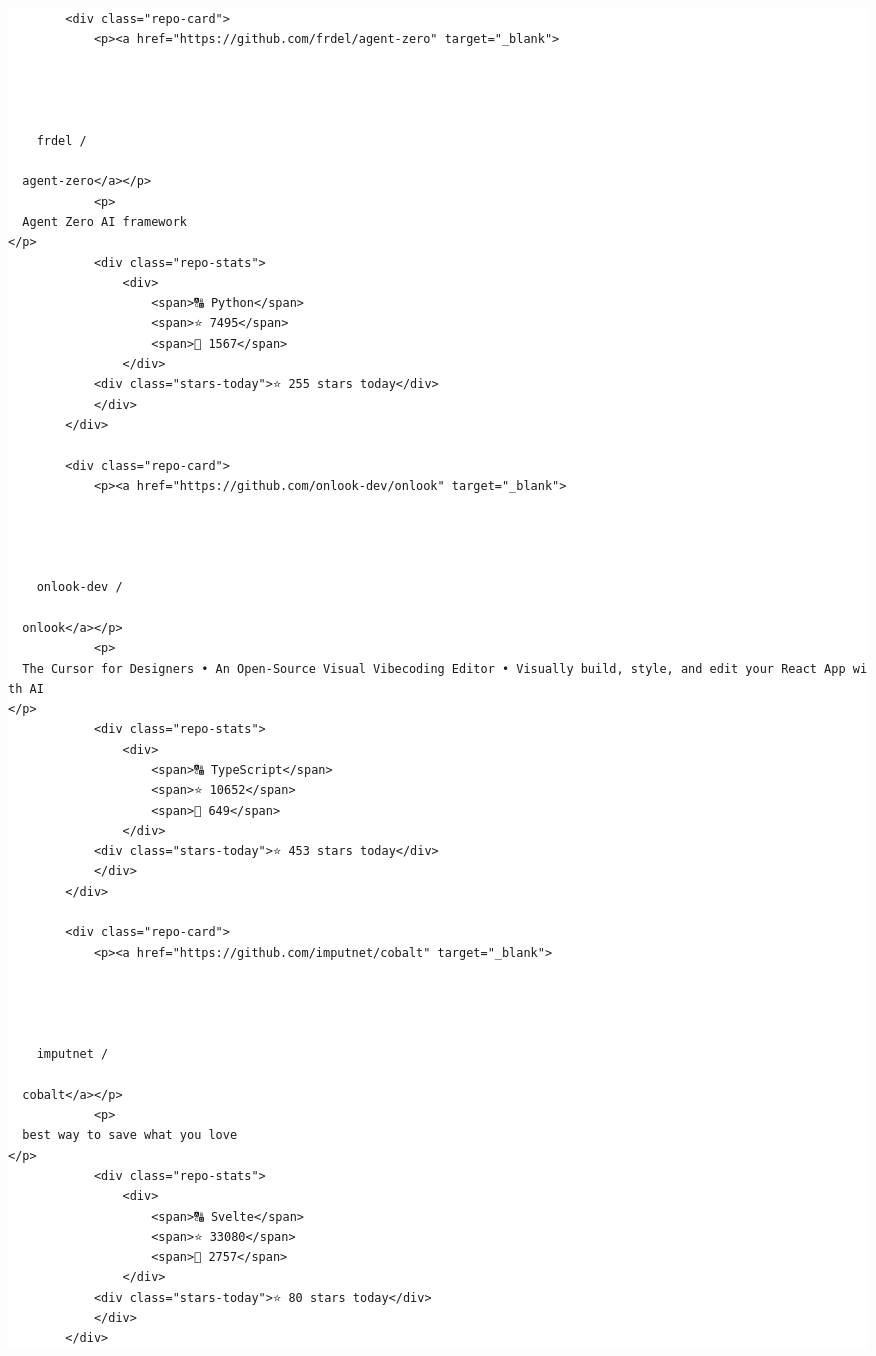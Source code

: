 			<div class="repo-card">
				<p><a href="https://github.com/frdel/agent-zero" target="_blank">
    


      
        frdel /

      agent-zero</a></p>
				<p>
      Agent Zero AI framework
    </p>
				<div class="repo-stats">
					<div>
						<span>🔠 Python</span>
						<span>⭐ 7495</span>
						<span>🔱 1567</span>
					</div>
				<div class="stars-today">⭐ 255 stars today</div>
				</div>
			</div>
	
			<div class="repo-card">
				<p><a href="https://github.com/onlook-dev/onlook" target="_blank">
    


      
        onlook-dev /

      onlook</a></p>
				<p>
      The Cursor for Designers • An Open-Source Visual Vibecoding Editor • Visually build, style, and edit your React App with AI
    </p>
				<div class="repo-stats">
					<div>
						<span>🔠 TypeScript</span>
						<span>⭐ 10652</span>
						<span>🔱 649</span>
					</div>
				<div class="stars-today">⭐ 453 stars today</div>
				</div>
			</div>
	
			<div class="repo-card">
				<p><a href="https://github.com/imputnet/cobalt" target="_blank">
    


      
        imputnet /

      cobalt</a></p>
				<p>
      best way to save what you love
    </p>
				<div class="repo-stats">
					<div>
						<span>🔠 Svelte</span>
						<span>⭐ 33080</span>
						<span>🔱 2757</span>
					</div>
				<div class="stars-today">⭐ 80 stars today</div>
				</div>
			</div>
	